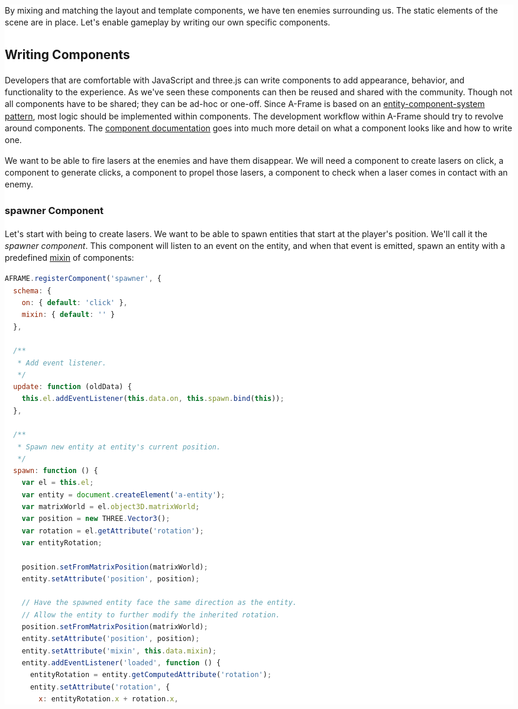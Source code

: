 ```html
```

By mixing and matching the layout and template components, we have ten enemies surrounding us. The static elements of the scene are in place. Let's enable gameplay by writing our own specific components.

## Writing Components

Developers that are comfortable with JavaScript and three.js can write components to add appearance, behavior, and functionality to the experience. As we've seen these components can then be reused and shared with the community. Though not all components have to be shared; they can be ad-hoc or one-off. Since A-Frame is based on an [entity-component-system pattern][ecs], most logic should be implemented within components. The development workflow within A-Frame should try to revolve around components. The [component documentation][components] goes into much more detail on what a component looks like and how to write one.

We want to be able to fire lasers at the enemies and have them disappear. We will need a component to create lasers on click, a component to generate clicks, a component to propel those lasers, a component to check when a laser comes in contact with an enemy.

### spawner Component

Let's start with being to create lasers. We want to be able to spawn entities that start at the player's position. We'll call it the *spawner component*. This component will listen to an event on the entity, and when that event is emitted, spawn an entity with a predefined [mixin][mixin] of components:

```js
AFRAME.registerComponent('spawner', {
  schema: {
    on: { default: 'click' },
    mixin: { default: '' }
  },

  /**
   * Add event listener.
   */
  update: function (oldData) {
    this.el.addEventListener(this.data.on, this.spawn.bind(this));
  },

  /**
   * Spawn new entity at entity's current position.
   */
  spawn: function () {
    var el = this.el;
    var entity = document.createElement('a-entity');
    var matrixWorld = el.object3D.matrixWorld;
    var position = new THREE.Vector3();
    var rotation = el.getAttribute('rotation');
    var entityRotation;

    position.setFromMatrixPosition(matrixWorld);
    entity.setAttribute('position', position);

    // Have the spawned entity face the same direction as the entity.
    // Allow the entity to further modify the inherited rotation.
    position.setFromMatrixPosition(matrixWorld);
    entity.setAttribute('position', position);
    entity.setAttribute('mixin', this.data.mixin);
    entity.addEventListener('loaded', function () {
      entityRotation = entity.getComputedAttribute('rotation');
      entity.setAttribute('rotation', {
        x: entityRotation.x + rotation.x,
```

[awesome]: https://github.com/aframevr/awesome-aframe#components
[basic]: ./building-a-basic-scene.html
[codepen]: http://codepen.io/team/mozvr/pen/PNoWEz/?editors=1000
[components]: ../core/component.html
[ecs]: ../core/index.html
[github]: https://github.com/ngokevin/aframe-fps-example
[layout]: https://github.com/ngokevin/aframe-layout-component
[mixin]: ../core/mixins.html
[template]: https://github.com/ngokevin/aframe-template-component
[three]: http://threejs.org